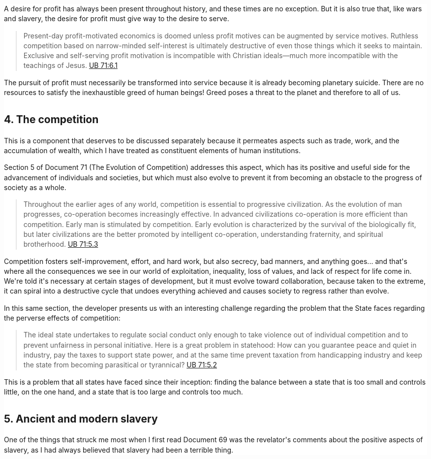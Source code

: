 A desire for profit has always been present throughout history, and these times are no exception. But it is also true that, like wars and slavery, the desire for profit must give way to the desire to serve.

> Present-day profit-motivated economics is doomed unless profit motives can be augmented by service motives. Ruthless competition based on narrow-minded self-interest is ultimately destructive of even those things which it seeks to maintain. Exclusive and self-serving profit motivation is incompatible with Christian ideals—much more incompatible with the teachings of Jesus. [UB 71:6.1](/en/The_Urantia_Book/71#p6_1)

The pursuit of profit must necessarily be transformed into service because it is already becoming planetary suicide. There are no resources to satisfy the inexhaustible greed of human beings! Greed poses a threat to the planet and therefore to all of us.

## 4. The competition

This is a component that deserves to be discussed separately because it permeates aspects such as trade, work, and the accumulation of wealth, which I have treated as constituent elements of human institutions.

Section 5 of Document 71 (The Evolution of Competition) addresses this aspect, which has its positive and useful side for the advancement of individuals and societies, but which must also evolve to prevent it from becoming an obstacle to the progress of society as a whole.

> Throughout the earlier ages of any world, competition is essential to progressive civilization. As the evolution of man progresses, co-operation becomes increasingly effective. In advanced civilizations co-operation is more efficient than competition. Early man is stimulated by competition. Early evolution is characterized by the survival of the biologically fit, but later civilizations are the better promoted by intelligent co-operation, understanding fraternity, and spiritual brotherhood. [UB 71:5.3](/en/The_Urantia_Book/71#p5_3)

Competition fosters self-improvement, effort, and hard work, but also secrecy, bad manners, and anything goes... and that's where all the consequences we see in our world of exploitation, inequality, loss of values, and lack of respect for life come in. We're told it's necessary at certain stages of development, but it must evolve toward collaboration, because taken to the extreme, it can spiral into a destructive cycle that undoes everything achieved and causes society to regress rather than evolve.

In this same section, the developer presents us with an interesting challenge regarding the problem that the State faces regarding the perverse effects of competition:

> The ideal state undertakes to regulate social conduct only enough to take violence out of individual competition and to prevent unfairness in personal initiative. Here is a great problem in statehood: How can you guarantee peace and quiet in industry, pay the taxes to support state power, and at the same time prevent taxation from handicapping industry and keep the state from becoming parasitical or tyrannical? [UB 71:5.2](/en/The_Urantia_Book/71#p5_2)

This is a problem that all states have faced since their inception: finding the balance between a state that is too small and controls little, on the one hand, and a state that is too large and controls too much.

## 5. Ancient and modern slavery

One of the things that struck me most when I first read Document 69 was the revelator's comments about the positive aspects of slavery, as I had always believed that slavery had been a terrible thing.
